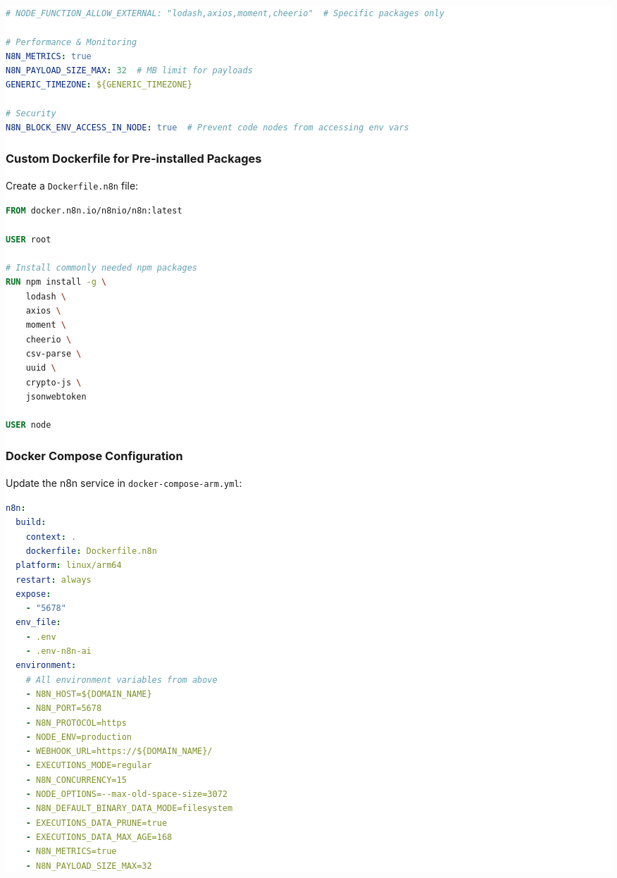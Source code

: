 ```yaml
# NODE_FUNCTION_ALLOW_EXTERNAL: "lodash,axios,moment,cheerio"  # Specific packages only

# Performance & Monitoring
N8N_METRICS: true
N8N_PAYLOAD_SIZE_MAX: 32  # MB limit for payloads
GENERIC_TIMEZONE: ${GENERIC_TIMEZONE}

# Security
N8N_BLOCK_ENV_ACCESS_IN_NODE: true  # Prevent code nodes from accessing env vars
```

### Custom Dockerfile for Pre-installed Packages

Create a `Dockerfile.n8n` file:

```dockerfile
FROM docker.n8n.io/n8nio/n8n:latest

USER root

# Install commonly needed npm packages
RUN npm install -g \
    lodash \
    axios \
    moment \
    cheerio \
    csv-parse \
    uuid \
    crypto-js \
    jsonwebtoken

USER node
```

### Docker Compose Configuration

Update the n8n service in `docker-compose-arm.yml`:

```yaml
n8n:
  build:
    context: .
    dockerfile: Dockerfile.n8n
  platform: linux/arm64
  restart: always
  expose:
    - "5678"
  env_file:
    - .env
    - .env-n8n-ai
  environment:
    # All environment variables from above
    - N8N_HOST=${DOMAIN_NAME}
    - N8N_PORT=5678
    - N8N_PROTOCOL=https
    - NODE_ENV=production
    - WEBHOOK_URL=https://${DOMAIN_NAME}/
    - EXECUTIONS_MODE=regular
    - N8N_CONCURRENCY=15
    - NODE_OPTIONS=--max-old-space-size=3072
    - N8N_DEFAULT_BINARY_DATA_MODE=filesystem
    - EXECUTIONS_DATA_PRUNE=true
    - EXECUTIONS_DATA_MAX_AGE=168
    - N8N_METRICS=true
    - N8N_PAYLOAD_SIZE_MAX=32
```